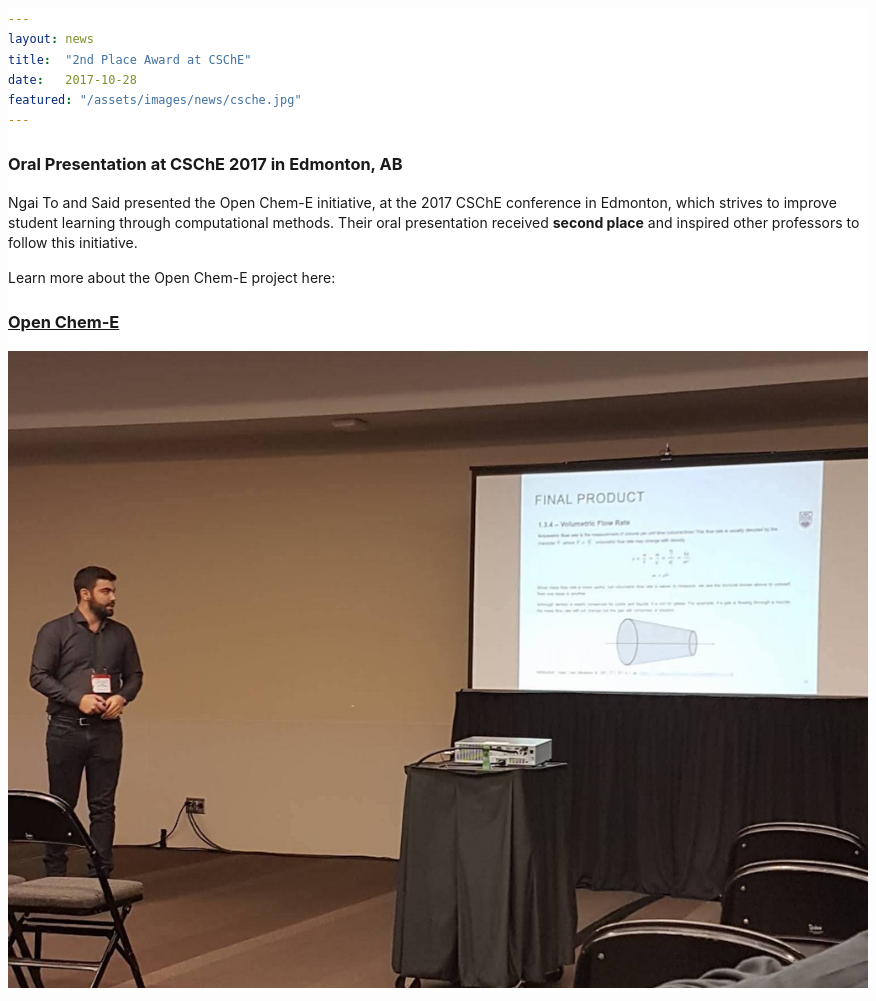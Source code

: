 ```yaml
---
layout: news
title:  "2nd Place Award at CSChE"
date:   2017-10-28
featured: "/assets/images/news/csche.jpg"
---
```


### Oral Presentation at CSChE 2017 in Edmonton, AB
Ngai To and Said presented the Open Chem-E initiative, at the 2017 CSChE conference in Edmonton, which strives to improve student learning through computational methods. Their oral presentation received <b>second place</b> and inspired other professors to follow this initiative.

Learn more about the Open Chem-E project here:

<h3 class="major align-left"><a class="button big" href="https://apsc.ubc.ca/news/2017/11/open-education-stories-creating-and-reusing-problems-using-oer" target="_blank">Open Chem-E</a></h3>

<span class="image blog-featured"><img alt="csche" src="/assets/images/news/csche.jpg" width="100%"></span>